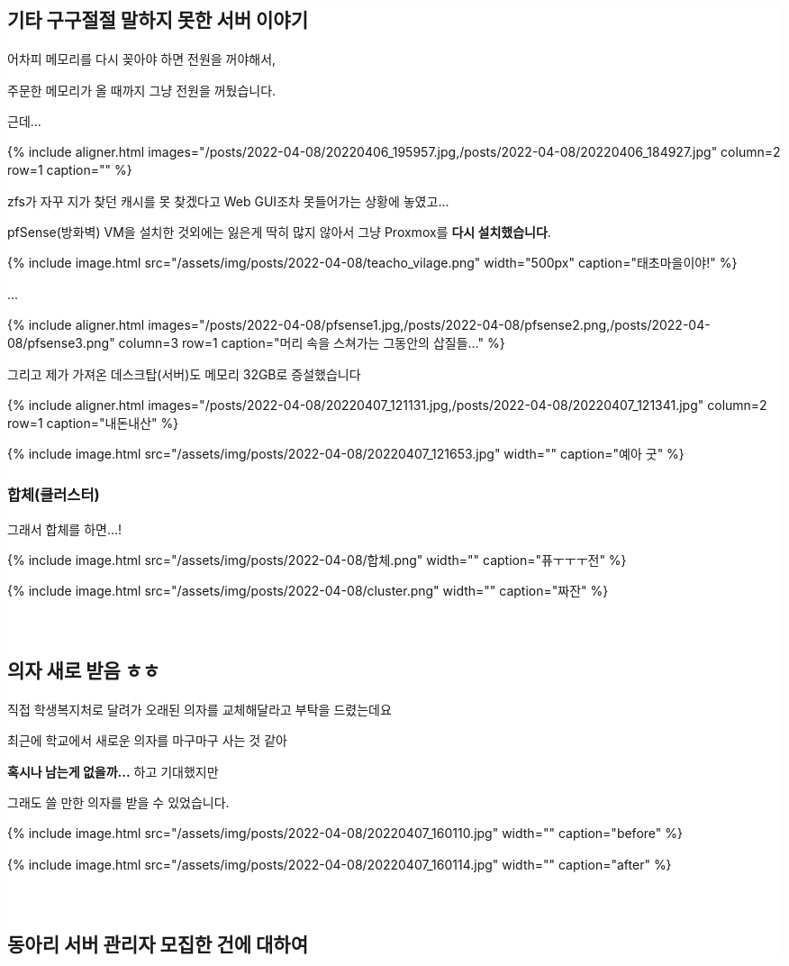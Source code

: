 ## 기타 구구절절 말하지 못한 서버 이야기

어차피 메모리를 다시 꽂아야 하면 전원을 꺼야해서,

주문한 메모리가 올 때까지 그냥 전원을 꺼뒀습니다.

근데...

{% include aligner.html images="/posts/2022-04-08/20220406_195957.jpg,/posts/2022-04-08/20220406_184927.jpg" column=2 row=1 caption="" %}

zfs가 자꾸 지가 찾던 캐시를 못 찾겠다고 Web GUI조차 못들어가는 상황에 놓였고...

pfSense(방화벽) VM을 설치한 것외에는 잃은게 딱히 많지 않아서 그냥 Proxmox를 **다시 설치했습니다**.

{% include image.html src="/assets/img/posts/2022-04-08/teacho_vilage.png" width="500px" caption="태초마을이야!" %}

...

{% include aligner.html images="/posts/2022-04-08/pfsense1.jpg,/posts/2022-04-08/pfsense2.png,/posts/2022-04-08/pfsense3.png" column=3 row=1 caption="머리 속을 스쳐가는 그동안의 삽질들..." %}

그리고 제가 가져온 데스크탑(서버)도 메모리 32GB로 증설했습니다

{% include aligner.html images="/posts/2022-04-08/20220407_121131.jpg,/posts/2022-04-08/20220407_121341.jpg" column=2 row=1 caption="내돈내산" %}

{% include image.html src="/assets/img/posts/2022-04-08/20220407_121653.jpg" width="" caption="예아 굿" %}

### 합체(클러스터)

그래서 합체를 하면...!

{% include image.html src="/assets/img/posts/2022-04-08/합체.png" width="" caption="퓨ㅜㅜㅜ전" %}

{% include image.html src="/assets/img/posts/2022-04-08/cluster.png" width="" caption="짜잔" %}

<br>

## 의자 새로 받음 ㅎㅎ

직접 학생복지처로 달려가 오래된 의자를 교체해달라고 부탁을 드렸는데요

최근에 학교에서 새로운 의자를 마구마구 사는 것 같아

**혹시나 남는게 없을까...** 하고 기대했지만

그래도 쓸 만한 의자를 받을 수 있었습니다.

{% include image.html src="/assets/img/posts/2022-04-08/20220407_160110.jpg" width="" caption="before" %}

{% include image.html src="/assets/img/posts/2022-04-08/20220407_160114.jpg" width="" caption="after" %}

<br>

## 동아리 서버 관리자 모집한 건에 대하여
